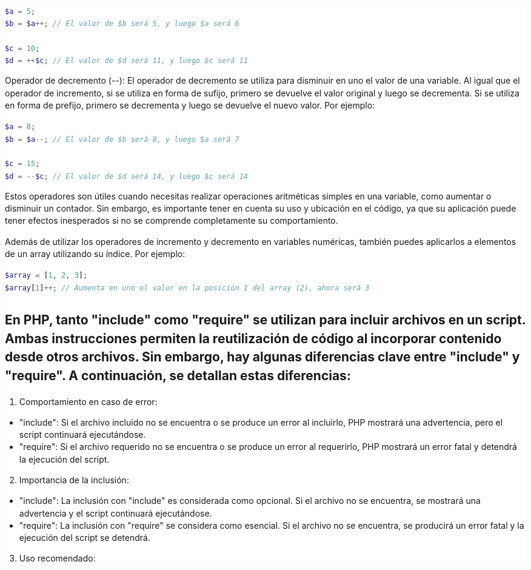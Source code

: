 ```php
$a = 5;
$b = $a++; // El valor de $b será 5, y luego $a será 6

$c = 10;
$d = ++$c; // El valor de $d será 11, y luego $c será 11
```

Operador de decremento (--): El operador de decremento se utiliza para disminuir en uno el valor de una variable. Al igual que el operador de incremento, si se utiliza en forma de sufijo, primero se devuelve el valor original y luego se decrementa. Si se utiliza en forma de prefijo, primero se decrementa y luego se devuelve el nuevo valor. Por ejemplo:

```php
$a = 8;
$b = $a--; // El valor de $b será 8, y luego $a será 7

$c = 15;
$d = --$c; // El valor de $d será 14, y luego $c será 14
```

Estos operadores son útiles cuando necesitas realizar operaciones aritméticas simples en una variable, como aumentar o disminuir un contador. Sin embargo, es importante tener en cuenta su uso y ubicación en el código, ya que su aplicación puede tener efectos inesperados si no se comprende completamente su comportamiento.

Además de utilizar los operadores de incremento y decremento en variables numéricas, también puedes aplicarlos a elementos de un array utilizando su índice. Por ejemplo:

```php
$array = [1, 2, 3];
$array[1]++; // Aumenta en uno el valor en la posición 1 del array (2), ahora será 3
```

## En PHP, tanto "include" como "require" se utilizan para incluir archivos en un script. Ambas instrucciones permiten la reutilización de código al incorporar contenido desde otros archivos. Sin embargo, hay algunas diferencias clave entre "include" y "require". A continuación, se detallan estas diferencias:

1. Comportamiento en caso de error:

- "include": Si el archivo incluido no se encuentra o se produce un error al incluirlo, PHP mostrará una advertencia, pero el script continuará ejecutándose.
- "require": Si el archivo requerido no se encuentra o se produce un error al requerirlo, PHP mostrará un error fatal y detendrá la ejecución del script.

2. Importancia de la inclusión:

- "include": La inclusión con "include" es considerada como opcional. Si el archivo no se encuentra, se mostrará una advertencia y el script continuará ejecutándose.
- "require": La inclusión con "require" se considera como esencial. Si el archivo no se encuentra, se producirá un error fatal y la ejecución del script se detendrá.

3. Uso recomendado:
